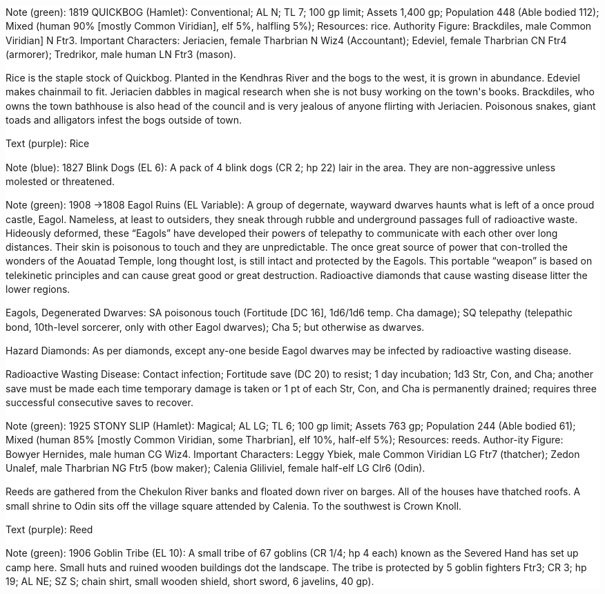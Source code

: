 Note (green):
1819 QUICKBOG (Hamlet): Conventional; AL N; TL 7; 100 gp limit; Assets 1,400 gp; Population 448 (Able bodied 112); Mixed (human 90% \[mostly Common Viridian\], elf 5%, halfling 5%); Resources: rice. Authority Figure: Brackdiles, male Common Viridian\] N Ftr3. Important Characters: Jeriacien, female Tharbrian N Wiz4 (Accountant); Edeviel, female Tharbrian CN Ftr4 (armorer); Tredrikor, male human LN Ftr3 (mason).

Rice is the staple stock of Quickbog. Planted in the Kendhras River and the bogs to the west, it is grown in abundance. Edeviel makes chainmail to fit. Jeriacien dabbles in magical research when she is not busy working on the town's books. Brackdiles, who owns the town bathhouse is also head of the council and is very jealous of anyone flirting with Jeriacien. Poisonous snakes, giant toads and alligators infest the bogs outside of town.

Text (purple):
Rice

Note (blue):
1827 Blink Dogs (EL 6): A pack of 4 blink dogs (CR 2; hp 22) lair in the area. They are non-aggressive unless molested or threatened.

Note (green):
1908 ->1808 Eagol Ruins (EL Variable): A group of degernate, wayward dwarves haunts what is left of a once proud castle, Eagol. Nameless, at least to outsiders, they sneak through rubble and underground passages full of radioactive waste. Hideously deformed, these “Eagols” have developed their powers of telepathy to communicate with each other over long distances. Their skin is poisonous to touch and they are unpredictable. The once great source of power that con-trolled the wonders of the Aouatad Temple, long thought lost, is still intact and protected by the Eagols. This portable “weapon” is based on telekinetic principles and can cause great good or great destruction. Radioactive diamonds that cause wasting disease litter the lower regions.

Eagols, Degenerated Dwarves: SA poisonous touch (Fortitude \[DC 16\], 1d6/1d6 temp. Cha damage); SQ telepathy (telepathic bond, 10th-level sorcerer, only with other Eagol dwarves); Cha 5; but otherwise as dwarves.

Hazard Diamonds: As per diamonds, except any-one beside Eagol dwarves may be infected by radioactive wasting disease.

Radioactive Wasting Disease: Contact infection; Fortitude save (DC 20) to resist; 1 day incubation; 1d3 Str, Con, and Cha; another save must be made each time temporary damage is taken or 1 pt of each Str, Con, and Cha is permanently drained; requires three successful consecutive saves to recover.

Note (green):
1925 STONY SLIP (Hamlet): Magical; AL LG; TL 6; 100 gp limit; Assets 763 gp; Population 244 (Able bodied 61); Mixed (human 85% \[mostly Common Viridian, some Tharbrian\], elf 10%, half-elf 5%); Resources: reeds. Author-ity Figure: Bowyer Hernides, male human CG Wiz4. Important Characters: Leggy Ybiek, male Common Viridian LG Ftr7 (thatcher); Zedon Unalef, male Tharbrian NG Ftr5 (bow maker); Calenia Gliliviel, female half-elf LG Clr6 (Odin).

Reeds are gathered from the Chekulon River banks and floated down river on barges. All of the houses have thatched roofs. A small shrine to Odin sits off the village square attended by Calenia. To the southwest is Crown Knoll.

Text (purple):
Reed

Note (green):
1906 Goblin Tribe (EL 10): A small tribe of 67 goblins (CR 1/4; hp 4 each) known as the Severed Hand has set up camp here. Small huts and ruined wooden buildings dot the landscape. The tribe is protected by 5 goblin fighters Ftr3; CR 3; hp 19; AL NE; SZ S; chain shirt, small wooden shield, short sword, 6 javelins, 40 gp).
